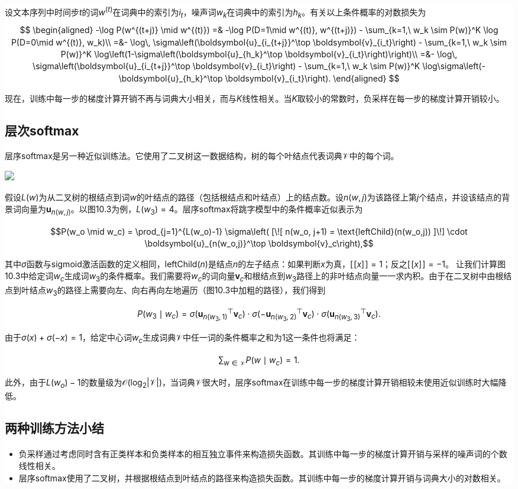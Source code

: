 设文本序列中时间步$t$的词$w^{(t)}$在词典中的索引为$i_t$，噪声词$w_k$在词典中的索引为$h_k$。有关以上条件概率的对数损失为
$$
\begin{aligned}
-\log P(w^{(t+j)} \mid w^{(t)})
=& -\log P(D=1\mid w^{(t)}, w^{(t+j)}) - \sum_{k=1,\ w_k \sim P(w)}^K \log P(D=0\mid w^{(t)}, w_k)\\
=&-  \log\, \sigma\left(\boldsymbol{u}_{i_{t+j}}^\top \boldsymbol{v}_{i_t}\right) - \sum_{k=1,\ w_k \sim P(w)}^K \log\left(1-\sigma\left(\boldsymbol{u}_{h_k}^\top \boldsymbol{v}_{i_t}\right)\right)\\
=&-  \log\, \sigma\left(\boldsymbol{u}_{i_{t+j}}^\top \boldsymbol{v}_{i_t}\right) - \sum_{k=1,\ w_k \sim P(w)}^K \log\sigma\left(-\boldsymbol{u}_{h_k}^\top \boldsymbol{v}_{i_t}\right).
\end{aligned}
$$

现在，训练中每一步的梯度计算开销不再与词典大小相关，而与$K$线性相关。当$K$取较小的常数时，负采样在每一步的梯度计算开销较小。

## 层次softmax

层序softmax是另一种近似训练法。它使用了二叉树这一数据结构，树的每个叶结点代表词典$\mathcal{V}$中的每个词。

![](https://ws4.sinaimg.cn/large/006tKfTcly1g0ehq2glilj30wk0f40uh.jpg)




假设$L(w)$为从二叉树的根结点到词$w$的叶结点的路径（包括根结点和叶结点）上的结点数。设$n(w,j)$为该路径上第$j$个结点，并设该结点的背景词向量为$\boldsymbol{u}_{n(w,j)}$。以图10.3为例，$L(w_3) = 4$。层序softmax将跳字模型中的条件概率近似表示为

$$P(w_o \mid w_c) = \prod_{j=1}^{L(w_o)-1} \sigma\left( [\![  n(w_o, j+1) = \text{leftChild}(n(w_o,j)) ]\!] \cdot \boldsymbol{u}_{n(w_o,j)}^\top \boldsymbol{v}_c\right),$$

其中$\sigma$函数与sigmoid激活函数的定义相同，$\text{leftChild}(n)$是结点$n$的左子结点：如果判断$x$为真，$[\![x]\!] = 1$；反之$[\![x]\!] = -1$。
让我们计算图10.3中给定词$w_c$生成词$w_3$的条件概率。我们需要将$w_c$的词向量$\boldsymbol{v}_c$和根结点到$w_3$路径上的非叶结点向量一一求内积。由于在二叉树中由根结点到叶结点$w_3$的路径上需要向左、向右再向左地遍历（图10.3中加粗的路径），我们得到

$$P(w_3 \mid w_c) = \sigma(\boldsymbol{u}_{n(w_3,1)}^\top \boldsymbol{v}_c) \cdot \sigma(-\boldsymbol{u}_{n(w_3,2)}^\top \boldsymbol{v}_c) \cdot \sigma(\boldsymbol{u}_{n(w_3,3)}^\top \boldsymbol{v}_c).$$

由于$\sigma(x)+\sigma(-x) = 1$，给定中心词$w_c$生成词典$\mathcal{V}$中任一词的条件概率之和为1这一条件也将满足：

$$\sum_{w \in \mathcal{V}} P(w \mid w_c) = 1.$$

此外，由于$L(w_o)-1$的数量级为$\mathcal{O}(\text{log}_2|\mathcal{V}|)$，当词典$\mathcal{V}$很大时，层序softmax在训练中每一步的梯度计算开销相较未使用近似训练时大幅降低。

## 两种训练方法小结

* 负采样通过考虑同时含有正类样本和负类样本的相互独立事件来构造损失函数。其训练中每一步的梯度计算开销与采样的噪声词的个数线性相关。
* 层序softmax使用了二叉树，并根据根结点到叶结点的路径来构造损失函数。其训练中每一步的梯度计算开销与词典大小的对数相关。